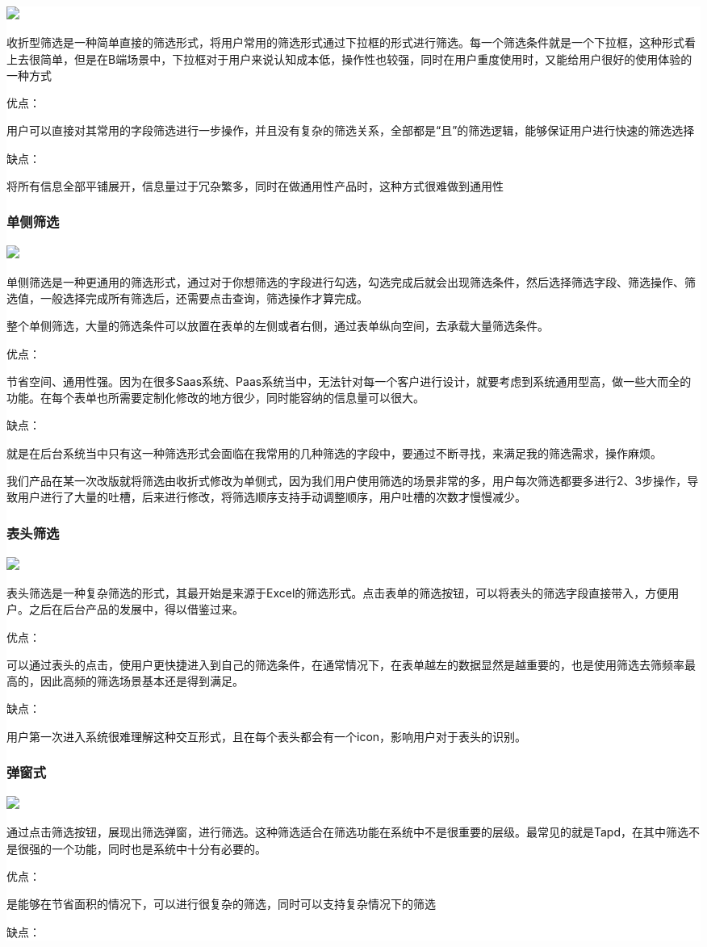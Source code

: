![](https://cdn.wallleap.cn/img/pic/illustrtion/202211030958065.jpeg)      

收折型筛选是一种简单直接的筛选形式，将用户常用的筛选形式通过下拉框的形式进行筛选。每一个筛选条件就是一个下拉框，这种形式看上去很简单，但是在B端场景中，下拉框对于用户来说认知成本低，操作性也较强，同时在用户重度使用时，又能给用户很好的使用体验的一种方式

优点：

用户可以直接对其常用的字段筛选进行一步操作，并且没有复杂的筛选关系，全部都是“且”的筛选逻辑，能够保证用户进行快速的筛选选择

缺点：

将所有信息全部平铺展开，信息量过于冗杂繁多，同时在做通用性产品时，这种方式很难做到通用性

### 单侧筛选

![](https://cdn.wallleap.cn/img/pic/illustrtion/202211030958066.jpeg)

单侧筛选是一种更通用的筛选形式，通过对于你想筛选的字段进行勾选，勾选完成后就会出现筛选条件，然后选择筛选字段、筛选操作、筛选值，一般选择完成所有筛选后，还需要点击查询，筛选操作才算完成。

整个单侧筛选，大量的筛选条件可以放置在表单的左侧或者右侧，通过表单纵向空间，去承载大量筛选条件。

优点：

节省空间、通用性强。因为在很多Saas系统、Paas系统当中，无法针对每一个客户进行设计，就要考虑到系统通用型高，做一些大而全的功能。在每个表单也所需要定制化修改的地方很少，同时能容纳的信息量可以很大。

缺点：

就是在后台系统当中只有这一种筛选形式会面临在我常用的几种筛选的字段中，要通过不断寻找，来满足我的筛选需求，操作麻烦。

我们产品在某一次改版就将筛选由收折式修改为单侧式，因为我们用户使用筛选的场景非常的多，用户每次筛选都要多进行2、3步操作，导致用户进行了大量的吐槽，后来进行修改，将筛选顺序支持手动调整顺序，用户吐槽的次数才慢慢减少。

### 表头筛选

![](https://cdn.wallleap.cn/img/pic/illustrtion/202211030958067.jpeg)      

表头筛选是一种复杂筛选的形式，其最开始是来源于Excel的筛选形式。点击表单的筛选按钮，可以将表头的筛选字段直接带入，方便用户。之后在后台产品的发展中，得以借鉴过来。

优点：

可以通过表头的点击，使用户更快捷进入到自己的筛选条件，在通常情况下，在表单越左的数据显然是越重要的，也是使用筛选去筛频率最高的，因此高频的筛选场景基本还是得到满足。

缺点：

用户第一次进入系统很难理解这种交互形式，且在每个表头都会有一个icon，影响用户对于表头的识别。

### 弹窗式

![](https://cdn.wallleap.cn/img/pic/illustrtion/202211030958068.jpeg)      

通过点击筛选按钮，展现出筛选弹窗，进行筛选。这种筛选适合在筛选功能在系统中不是很重要的层级。最常见的就是Tapd，在其中筛选不是很强的一个功能，同时也是系统中十分有必要的。

优点：

是能够在节省面积的情况下，可以进行很复杂的筛选，同时可以支持复杂情况下的筛选

缺点：
